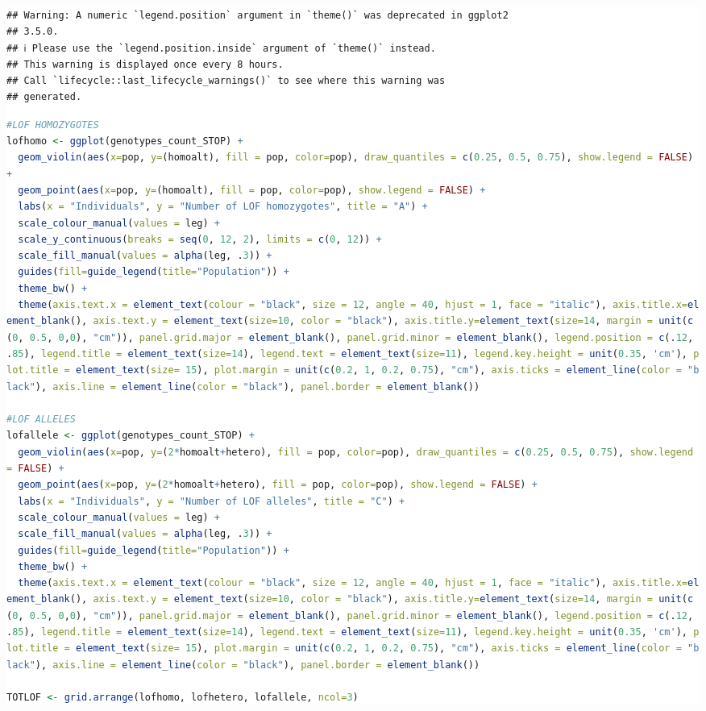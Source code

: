     ## Warning: A numeric `legend.position` argument in `theme()` was deprecated in ggplot2
    ## 3.5.0.
    ## ℹ Please use the `legend.position.inside` argument of `theme()` instead.
    ## This warning is displayed once every 8 hours.
    ## Call `lifecycle::last_lifecycle_warnings()` to see where this warning was
    ## generated.

``` r
#LOF HOMOZYGOTES
lofhomo <- ggplot(genotypes_count_STOP) +
  geom_violin(aes(x=pop, y=(homoalt), fill = pop, color=pop), draw_quantiles = c(0.25, 0.5, 0.75), show.legend = FALSE) +
  geom_point(aes(x=pop, y=(homoalt), fill = pop, color=pop), show.legend = FALSE) +
  labs(x = "Individuals", y = "Number of LOF homozygotes", title = "A") +
  scale_colour_manual(values = leg) +
  scale_y_continuous(breaks = seq(0, 12, 2), limits = c(0, 12)) +
  scale_fill_manual(values = alpha(leg, .3)) +
  guides(fill=guide_legend(title="Population")) +
  theme_bw() +
  theme(axis.text.x = element_text(colour = "black", size = 12, angle = 40, hjust = 1, face = "italic"), axis.title.x=element_blank(), axis.text.y = element_text(size=10, color = "black"), axis.title.y=element_text(size=14, margin = unit(c(0, 0.5, 0,0), "cm")), panel.grid.major = element_blank(), panel.grid.minor = element_blank(), legend.position = c(.12, .85), legend.title = element_text(size=14), legend.text = element_text(size=11), legend.key.height = unit(0.35, 'cm'), plot.title = element_text(size= 15), plot.margin = unit(c(0.2, 1, 0.2, 0.75), "cm"), axis.ticks = element_line(color = "black"), axis.line = element_line(color = "black"), panel.border = element_blank()) 

#LOF ALLELES
lofallele <- ggplot(genotypes_count_STOP) +
  geom_violin(aes(x=pop, y=(2*homoalt+hetero), fill = pop, color=pop), draw_quantiles = c(0.25, 0.5, 0.75), show.legend = FALSE) +
  geom_point(aes(x=pop, y=(2*homoalt+hetero), fill = pop, color=pop), show.legend = FALSE) +
  labs(x = "Individuals", y = "Number of LOF alleles", title = "C") +
  scale_colour_manual(values = leg) +
  scale_fill_manual(values = alpha(leg, .3)) +
  guides(fill=guide_legend(title="Population")) +
  theme_bw() +
  theme(axis.text.x = element_text(colour = "black", size = 12, angle = 40, hjust = 1, face = "italic"), axis.title.x=element_blank(), axis.text.y = element_text(size=10, color = "black"), axis.title.y=element_text(size=14, margin = unit(c(0, 0.5, 0,0), "cm")), panel.grid.major = element_blank(), panel.grid.minor = element_blank(), legend.position = c(.12, .85), legend.title = element_text(size=14), legend.text = element_text(size=11), legend.key.height = unit(0.35, 'cm'), plot.title = element_text(size= 15), plot.margin = unit(c(0.2, 1, 0.2, 0.75), "cm"), axis.ticks = element_line(color = "black"), axis.line = element_line(color = "black"), panel.border = element_blank()) 

TOTLOF <- grid.arrange(lofhomo, lofhetero, lofallele, ncol=3)
```
